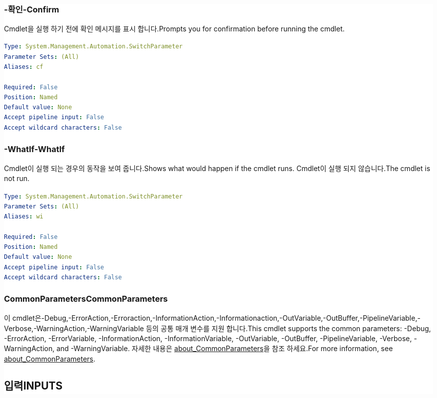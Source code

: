 ### <span data-ttu-id="a5ac6-135">-확인</span><span class="sxs-lookup"><span data-stu-id="a5ac6-135">-Confirm</span></span>
<span data-ttu-id="a5ac6-136">Cmdlet을 실행 하기 전에 확인 메시지를 표시 합니다.</span><span class="sxs-lookup"><span data-stu-id="a5ac6-136">Prompts you for confirmation before running the cmdlet.</span></span>

```yaml
Type: System.Management.Automation.SwitchParameter
Parameter Sets: (All)
Aliases: cf

Required: False
Position: Named
Default value: None
Accept pipeline input: False
Accept wildcard characters: False
```

### <span data-ttu-id="a5ac6-137">-WhatIf</span><span class="sxs-lookup"><span data-stu-id="a5ac6-137">-WhatIf</span></span>
<span data-ttu-id="a5ac6-138">Cmdlet이 실행 되는 경우의 동작을 보여 줍니다.</span><span class="sxs-lookup"><span data-stu-id="a5ac6-138">Shows what would happen if the cmdlet runs.</span></span>
<span data-ttu-id="a5ac6-139">Cmdlet이 실행 되지 않습니다.</span><span class="sxs-lookup"><span data-stu-id="a5ac6-139">The cmdlet is not run.</span></span>

```yaml
Type: System.Management.Automation.SwitchParameter
Parameter Sets: (All)
Aliases: wi

Required: False
Position: Named
Default value: None
Accept pipeline input: False
Accept wildcard characters: False
```

### <span data-ttu-id="a5ac6-140">CommonParameters</span><span class="sxs-lookup"><span data-stu-id="a5ac6-140">CommonParameters</span></span>
<span data-ttu-id="a5ac6-141">이 cmdlet은-Debug,-ErrorAction,-Erroraction,-InformationAction,-Informationaction,-OutVariable,-OutBuffer,-PipelineVariable,-Verbose,-WarningAction,-WarningVariable 등의 공통 매개 변수를 지원 합니다.</span><span class="sxs-lookup"><span data-stu-id="a5ac6-141">This cmdlet supports the common parameters: -Debug, -ErrorAction, -ErrorVariable, -InformationAction, -InformationVariable, -OutVariable, -OutBuffer, -PipelineVariable, -Verbose, -WarningAction, and -WarningVariable.</span></span> <span data-ttu-id="a5ac6-142">자세한 내용은 [about_CommonParameters](https://go.microsoft.com/fwlink/?LinkID=113216)을 참조 하세요.</span><span class="sxs-lookup"><span data-stu-id="a5ac6-142">For more information, see [about_CommonParameters](https://go.microsoft.com/fwlink/?LinkID=113216).</span></span>

## <span data-ttu-id="a5ac6-143">입력</span><span class="sxs-lookup"><span data-stu-id="a5ac6-143">INPUTS</span></span>
